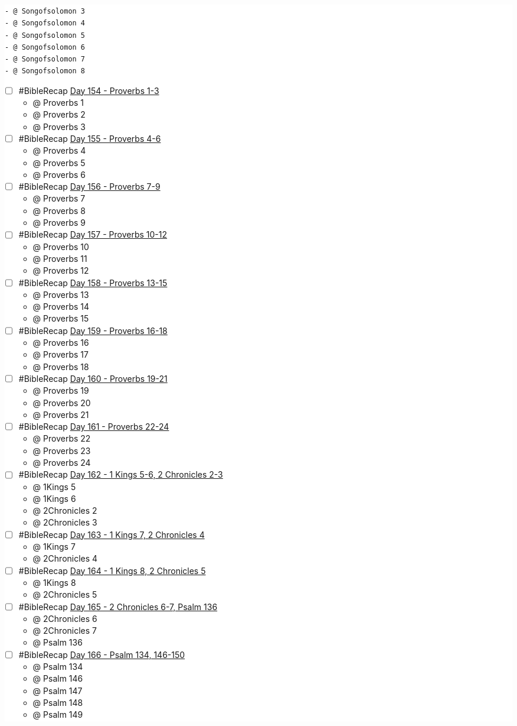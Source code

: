     - @ Songofsolomon 3
    - @ Songofsolomon 4
    - @ Songofsolomon 5
    - @ Songofsolomon 6
    - @ Songofsolomon 7
    - @ Songofsolomon 8
- [ ] #BibleRecap [Day 154 - Proverbs 1-3](https://thebiblerecap.podbean.com/e/day154-year5/)
    - @ Proverbs 1
    - @ Proverbs 2
    - @ Proverbs 3
- [ ] #BibleRecap [Day 155 - Proverbs 4-6](https://thebiblerecap.podbean.com/e/day155-year5/)
    - @ Proverbs 4
    - @ Proverbs 5
    - @ Proverbs 6
- [ ] #BibleRecap [Day 156 - Proverbs 7-9](https://thebiblerecap.podbean.com/e/day-156-proverbs-7-9-year-5/)
    - @ Proverbs 7
    - @ Proverbs 8
    - @ Proverbs 9
- [ ] #BibleRecap [Day 157 - Proverbs 10-12](https://thebiblerecap.podbean.com/e/day157-year5/)
    - @ Proverbs 10
    - @ Proverbs 11
    - @ Proverbs 12
- [ ] #BibleRecap [Day 158 - Proverbs 13-15](https://thebiblerecap.podbean.com/e/day158-year5/)
    - @ Proverbs 13
    - @ Proverbs 14
    - @ Proverbs 15
- [ ] #BibleRecap [Day 159 - Proverbs 16-18](https://thebiblerecap.podbean.com/e/day159-year5/)
    - @ Proverbs 16
    - @ Proverbs 17
    - @ Proverbs 18
- [ ] #BibleRecap [Day 160 - Proverbs 19-21](https://thebiblerecap.podbean.com/e/day160-year5/)
    - @ Proverbs 19
    - @ Proverbs 20
    - @ Proverbs 21
- [ ] #BibleRecap [Day 161 - Proverbs 22-24](https://thebiblerecap.podbean.com/e/day161-year5/)
    - @ Proverbs 22
    - @ Proverbs 23
    - @ Proverbs 24
- [ ] #BibleRecap [Day 162 - 1 Kings 5-6, 2 Chronicles 2-3](https://thebiblerecap.podbean.com/e/day162-year5/)
    - @ 1Kings 5
    - @ 1Kings 6
    - @ 2Chronicles 2
    - @ 2Chronicles 3
- [ ] #BibleRecap [Day 163 - 1 Kings 7, 2 Chronicles 4](https://thebiblerecap.podbean.com/e/day163-year5/)
    - @ 1Kings 7
    - @ 2Chronicles 4
- [ ] #BibleRecap [Day 164 - 1 Kings 8, 2 Chronicles 5](https://thebiblerecap.podbean.com/e/day164-year5/)
    - @ 1Kings 8
    - @ 2Chronicles 5
- [ ] #BibleRecap [Day 165 - 2 Chronicles 6-7, Psalm 136](https://thebiblerecap.podbean.com/e/day165-year5/)
    - @ 2Chronicles 6
    - @ 2Chronicles 7
    - @ Psalm 136
- [ ] #BibleRecap [Day 166 - Psalm 134, 146-150](https://thebiblerecap.podbean.com/e/day166-year5/)
    - @ Psalm 134
    - @ Psalm 146
    - @ Psalm 147
    - @ Psalm 148
    - @ Psalm 149